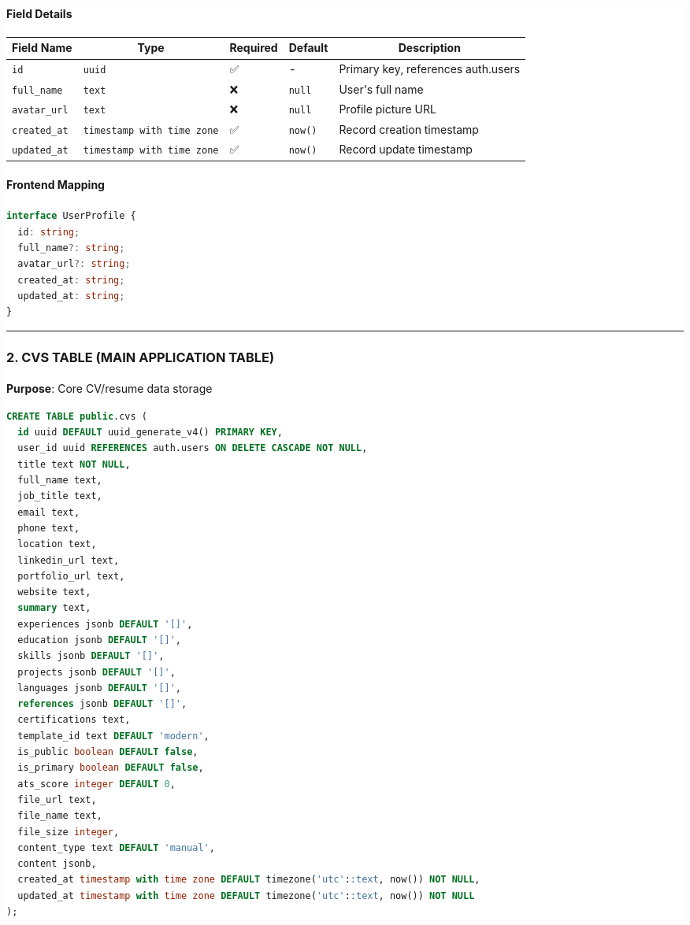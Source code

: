 #### **Field Details**
| Field Name | Type | Required | Default | Description |
|------------|------|----------|---------|-------------|
| `id` | `uuid` | ✅ | - | Primary key, references auth.users |
| `full_name` | `text` | ❌ | `null` | User's full name |
| `avatar_url` | `text` | ❌ | `null` | Profile picture URL |
| `created_at` | `timestamp with time zone` | ✅ | `now()` | Record creation timestamp |
| `updated_at` | `timestamp with time zone` | ✅ | `now()` | Record update timestamp |

#### **Frontend Mapping**
```typescript
interface UserProfile {
  id: string;
  full_name?: string;
  avatar_url?: string;
  created_at: string;
  updated_at: string;
}
```

---

### **2. CVS TABLE (MAIN APPLICATION TABLE)**
**Purpose**: Core CV/resume data storage

```sql
CREATE TABLE public.cvs (
  id uuid DEFAULT uuid_generate_v4() PRIMARY KEY,
  user_id uuid REFERENCES auth.users ON DELETE CASCADE NOT NULL,
  title text NOT NULL,
  full_name text,
  job_title text,
  email text,
  phone text,
  location text,
  linkedin_url text,
  portfolio_url text,
  website text,
  summary text,
  experiences jsonb DEFAULT '[]',
  education jsonb DEFAULT '[]',
  skills jsonb DEFAULT '[]',
  projects jsonb DEFAULT '[]',
  languages jsonb DEFAULT '[]',
  references jsonb DEFAULT '[]',
  certifications text,
  template_id text DEFAULT 'modern',
  is_public boolean DEFAULT false,
  is_primary boolean DEFAULT false,
  ats_score integer DEFAULT 0,
  file_url text,
  file_name text,
  file_size integer,
  content_type text DEFAULT 'manual',
  content jsonb,
  created_at timestamp with time zone DEFAULT timezone('utc'::text, now()) NOT NULL,
  updated_at timestamp with time zone DEFAULT timezone('utc'::text, now()) NOT NULL
);
```
